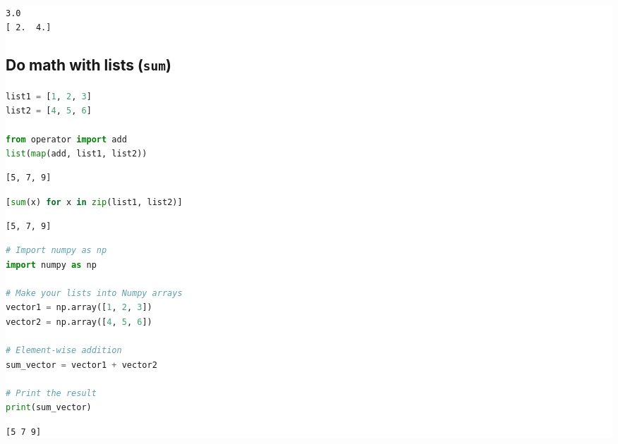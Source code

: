     3.0
    [ 2.  4.]


## Do math with lists (`sum`)


```python
list1 = [1, 2, 3]
list2 = [4, 5, 6]

from operator import add
list(map(add, list1, list2))
```




    [5, 7, 9]




```python
[sum(x) for x in zip(list1, list2)]
```




    [5, 7, 9]




```python
# Import numpy as np
import numpy as np

# Make your lists into Numpy arrays
vector1 = np.array([1, 2, 3])
vector2 = np.array([4, 5, 6])

# Element-wise addition
sum_vector = vector1 + vector2 

# Print the result
print(sum_vector)
```

    [5 7 9]

